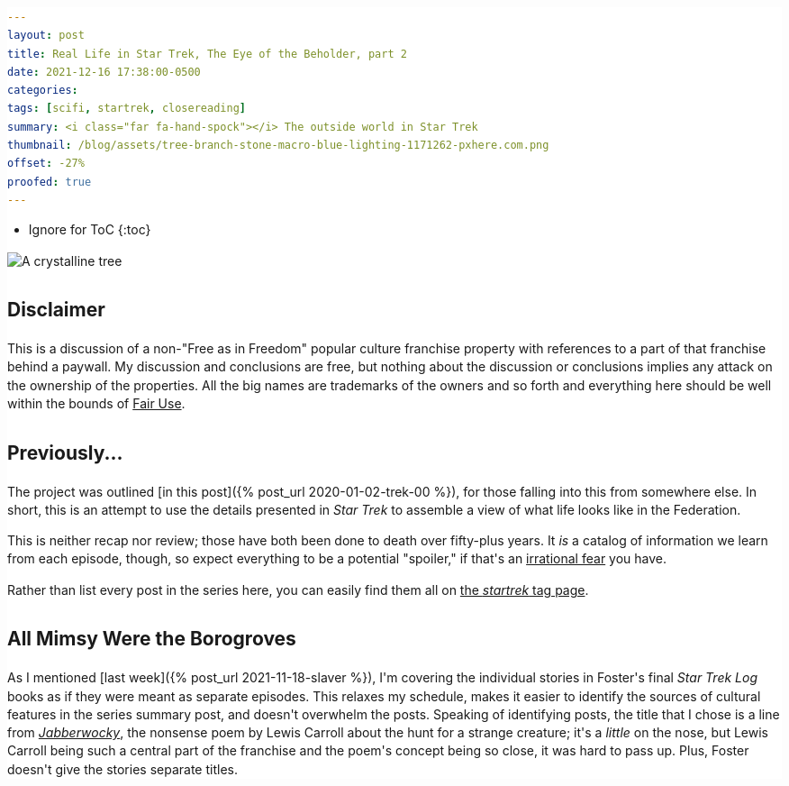 ```yaml
---
layout: post
title: Real Life in Star Trek, The Eye of the Beholder, part 2
date: 2021-12-16 17:38:00-0500
categories:
tags: [scifi, startrek, closereading]
summary: <i class="far fa-hand-spock"></i> The outside world in Star Trek
thumbnail: /blog/assets/tree-branch-stone-macro-blue-lighting-1171262-pxhere.com.png
offset: -27%
proofed: true
---
```


* Ignore for ToC
{:toc}

![A crystalline tree](/blog/assets/tree-branch-stone-macro-blue-lighting-1171262-pxhere.com.png "Not a Boqus")

## Disclaimer

This is a discussion of a non-"Free as in Freedom" popular culture franchise property with references to a part of that franchise behind a paywall.  My discussion and conclusions are free, but nothing about the discussion or conclusions implies any attack on the ownership of the properties.  All the big names are trademarks of the owners and so forth and everything here should be well within the bounds of [Fair Use](https://en.wikipedia.org/wiki/Fair_use).

## Previously...

The project was outlined [in this post]({% post_url 2020-01-02-trek-00 %}), for those falling into this from somewhere else.  In short, this is an attempt to use the details presented in *Star Trek* to assemble a view of what life looks like in the Federation.

This is neither recap nor review; those have both been done to death over fifty-plus years.  It *is* a catalog of information we learn from each episode, though, so expect everything to be a potential "spoiler," if that's an [irrational fear](https://www.theguardian.com/books/booksblog/2011/aug/17/spoilers-enhance-enjoyment-psychologists) you have.

Rather than list every post in the series here, you can easily find them all on [the *startrek* tag page](/blog/tag/startrek/).

## All Mimsy Were the Borogroves

As I mentioned [last week]({% post_url 2021-11-18-slaver %}), I'm covering the individual stories in Foster's final *Star Trek Log* books as if they were meant as separate episodes.  This relaxes my schedule, makes it easier to identify the sources of cultural features in the series summary post, and doesn't overwhelm the posts.  Speaking of identifying posts, the title that I chose is a line from [*Jabberwocky*](https://en.wikipedia.org/wiki/Jabberwocky), the nonsense poem by Lewis Carroll about the hunt for a strange creature; it's a *little* on the nose, but Lewis Carroll being such a central part of the franchise and the poem's concept being so close, it was hard to pass up.  Plus, Foster doesn't give the stories separate titles.
